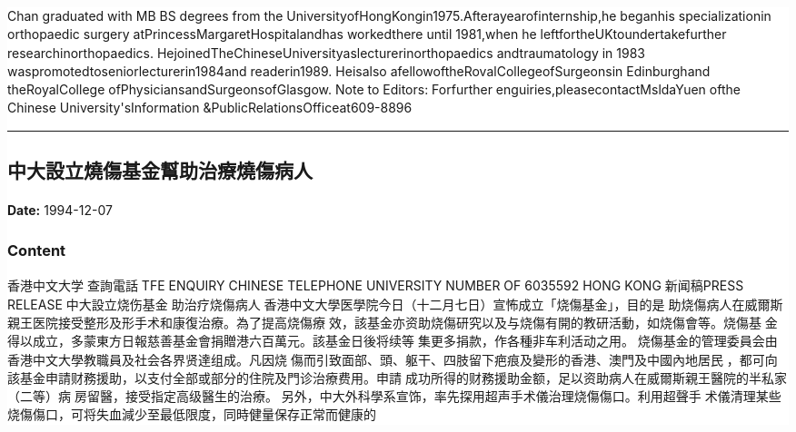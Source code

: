 Chan
graduated
with
MB
BS
degrees
from
the
UniversityofHongKongin1975.Afterayearofinternship,he
beganhis
specializationin orthopaedic surgery
atPrincessMargaretHospitalandhas
workedthere
until 1981,when he
leftfortheUKtoundertakefurther
researchinorthopaedics.
HejoinedTheChineseUniversityaslecturerinorthopaedics
andtraumatology
in
1983
waspromotedtoseniorlecturerin1984and
readerin1989.
Heisalso
afellowoftheRovalCollegeofSurgeonsin
Edinburghand theRoyalCollege ofPhysiciansandSurgeonsofGlasgow.
Note to Editors:
Forfurther enguiries,pleasecontactMsldaYuen ofthe Chinese
University'sInformation &PublicRelationsOfficeat609-8896

---

## 中大設立燒傷基金幫助治療燒傷病人

**Date:** 1994-12-07

### Content

香港中文大学
查詢電話
TFE
ENQUIRY
CHINESE
TELEPHONE
UNIVERSITY
NUMBER
OF
6035592
HONG
KONG
新闻稿PRESS RELEASE
中大設立烧伤基金
助治疗烧傷病人
香港中文大學医學院今日（十二月七日）宣怖成立「烧傷基金」，目的是
助烧傷病人在威爾斯親王医院接受整形及形手术和康復治療。為了提高烧傷療
效，該基金亦资助烧傷研究以及与烧傷有開的教研活動，如烧傷會等。烧傷基
金得以成立，多蒙東方日報慈善基金會捐贈港六百萬元。該基金日後将续等
集更多捐款，作各種非车利活动之用。
烧傷基金的管理委員会由香港中文大學教職員及社会各界贤達组成。凡因烧
傷而引致面部、頭、躯干、四肢留下疤痕及變形的香港、澳門及中國內地居民
，都可向該基金申請财務援助，以支付全部或部分的住院及門诊治療费用。申請
成功所得的财務援助金额，足以资助病人在威爾斯親王醫院的半私家（二等）病
房留醫，接受指定高级醫生的治療。
另外，中大外科學系宣饰，率先探用超声手术儀治理烧傷傷口。利用超聲手
术儀清理某些烧傷傷口，可将失血減少至最低限度，同時健量保存正常而健康的